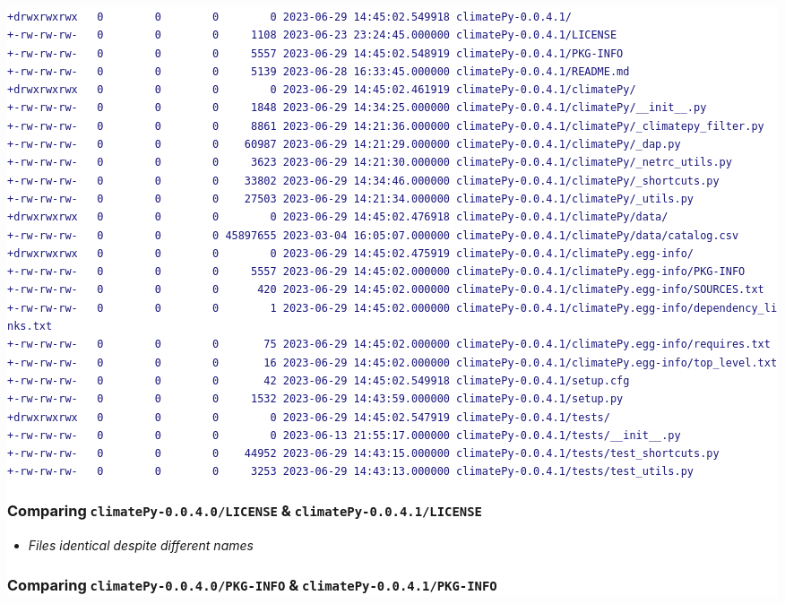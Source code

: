 ```diff
+drwxrwxrwx   0        0        0        0 2023-06-29 14:45:02.549918 climatePy-0.0.4.1/
+-rw-rw-rw-   0        0        0     1108 2023-06-23 23:24:45.000000 climatePy-0.0.4.1/LICENSE
+-rw-rw-rw-   0        0        0     5557 2023-06-29 14:45:02.548919 climatePy-0.0.4.1/PKG-INFO
+-rw-rw-rw-   0        0        0     5139 2023-06-28 16:33:45.000000 climatePy-0.0.4.1/README.md
+drwxrwxrwx   0        0        0        0 2023-06-29 14:45:02.461919 climatePy-0.0.4.1/climatePy/
+-rw-rw-rw-   0        0        0     1848 2023-06-29 14:34:25.000000 climatePy-0.0.4.1/climatePy/__init__.py
+-rw-rw-rw-   0        0        0     8861 2023-06-29 14:21:36.000000 climatePy-0.0.4.1/climatePy/_climatepy_filter.py
+-rw-rw-rw-   0        0        0    60987 2023-06-29 14:21:29.000000 climatePy-0.0.4.1/climatePy/_dap.py
+-rw-rw-rw-   0        0        0     3623 2023-06-29 14:21:30.000000 climatePy-0.0.4.1/climatePy/_netrc_utils.py
+-rw-rw-rw-   0        0        0    33802 2023-06-29 14:34:46.000000 climatePy-0.0.4.1/climatePy/_shortcuts.py
+-rw-rw-rw-   0        0        0    27503 2023-06-29 14:21:34.000000 climatePy-0.0.4.1/climatePy/_utils.py
+drwxrwxrwx   0        0        0        0 2023-06-29 14:45:02.476918 climatePy-0.0.4.1/climatePy/data/
+-rw-rw-rw-   0        0        0 45897655 2023-03-04 16:05:07.000000 climatePy-0.0.4.1/climatePy/data/catalog.csv
+drwxrwxrwx   0        0        0        0 2023-06-29 14:45:02.475919 climatePy-0.0.4.1/climatePy.egg-info/
+-rw-rw-rw-   0        0        0     5557 2023-06-29 14:45:02.000000 climatePy-0.0.4.1/climatePy.egg-info/PKG-INFO
+-rw-rw-rw-   0        0        0      420 2023-06-29 14:45:02.000000 climatePy-0.0.4.1/climatePy.egg-info/SOURCES.txt
+-rw-rw-rw-   0        0        0        1 2023-06-29 14:45:02.000000 climatePy-0.0.4.1/climatePy.egg-info/dependency_links.txt
+-rw-rw-rw-   0        0        0       75 2023-06-29 14:45:02.000000 climatePy-0.0.4.1/climatePy.egg-info/requires.txt
+-rw-rw-rw-   0        0        0       16 2023-06-29 14:45:02.000000 climatePy-0.0.4.1/climatePy.egg-info/top_level.txt
+-rw-rw-rw-   0        0        0       42 2023-06-29 14:45:02.549918 climatePy-0.0.4.1/setup.cfg
+-rw-rw-rw-   0        0        0     1532 2023-06-29 14:43:59.000000 climatePy-0.0.4.1/setup.py
+drwxrwxrwx   0        0        0        0 2023-06-29 14:45:02.547919 climatePy-0.0.4.1/tests/
+-rw-rw-rw-   0        0        0        0 2023-06-13 21:55:17.000000 climatePy-0.0.4.1/tests/__init__.py
+-rw-rw-rw-   0        0        0    44952 2023-06-29 14:43:15.000000 climatePy-0.0.4.1/tests/test_shortcuts.py
+-rw-rw-rw-   0        0        0     3253 2023-06-29 14:43:13.000000 climatePy-0.0.4.1/tests/test_utils.py
```

### Comparing `climatePy-0.0.4.0/LICENSE` & `climatePy-0.0.4.1/LICENSE`

 * *Files identical despite different names*

### Comparing `climatePy-0.0.4.0/PKG-INFO` & `climatePy-0.0.4.1/PKG-INFO`

